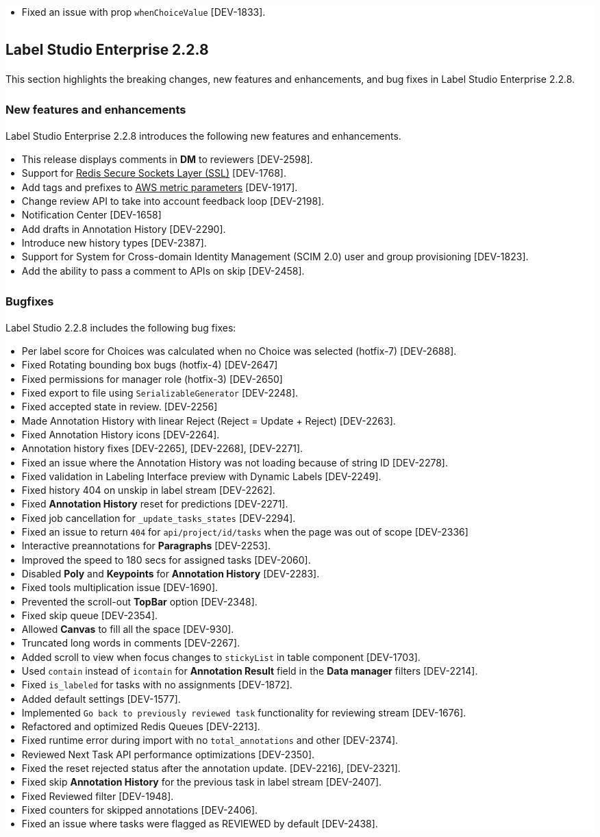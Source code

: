 - Fixed an issue with prop `whenChoiceValue` [DEV-1833].

<a name="228md"></a>

## Label Studio Enterprise 2.2.8

This section highlights the breaking changes, new features and enhancements, and bug fixes in Label Studio Enterprise 2.2.8. 

### New features and enhancements
Label Studio Enterprise 2.2.8 introduces the following new features and enhancements.

- This release displays comments in **DM** to reviewers [DEV-2598].
- Support for [Redis Secure Sockets Layer (SSL)](#Secure-access-to-Redis-storage) [DEV-1768].
- Add tags and prefixes to [AWS metric parameters](#How-to-write-your-custom-agreement-metric) [DEV-1917].
- Change review API to take into account feedback loop [DEV-2198].
- Notification Center [DEV-1658]
- Add drafts in Annotation History [DEV-2290].
- Introduce new history types [DEV-2387]. 
- Support for System for Cross-domain Identity Management (SCIM 2.0) user and group provisioning [DEV-1823].
- Add the ability to pass a comment to APIs on skip [DEV-2458].

### Bugfixes
Label Studio 2.2.8 includes the following bug fixes:

- Per label score for Choices was calculated when no Choice was selected (hotfix-7) [DEV-2688].
- Fixed Rotating bounding box bugs (hotfix-4) [DEV-2647]
- Fixed permissions for manager role (hotfix-3) [DEV-2650]
- Fixed export to file using `SerializableGenerator` [DEV-2248].
- Fixed accepted state in review. [DEV-2256]
- Made Annotation History with linear Reject (Reject = Update + Reject) [DEV-2263].
- Fixed Annotation History icons [DEV-2264].
- Annotation history fixes [DEV-2265], [DEV-2268], [DEV-2271].
- Fixed an issue where the Annotation History was not loading because of string ID [DEV-2278].
- Fixed validation in Labeling Interface preview with Dynamic Labels [DEV-2249].
- Fixed history 404 on unskip in label stream [DEV-2262].
- Fixed **Annotation History** reset for predictions [DEV-2271].
- Fixed job cancellation for `_update_tasks_states` [DEV-2294].
- Fixed an issue to return `404` for `api/project/id/tasks` when the page was out of scope [DEV-2336]
- Interactive preannotations for **Paragraphs** [DEV-2253].
- Improved the speed to 180 secs for assigned tasks [DEV-2060].
- Disabled **Poly** and **Keypoints** for **Annotation History** [DEV-2283].
- Fixed tools multiplication issue [DEV-1690].
- Prevented the scroll-out **TopBar** option [DEV-2348].
- Fixed skip queue [DEV-2354].
- Allowed **Canvas** to fill all the space [DEV-930].
- Truncated long words in comments [DEV-2267].
- Added scroll to view when focus changes to `stickyList` in table component [DEV-1703].
- Used `contain` instead of `icontain` for **Annotation Result** field in the **Data manager** filters [DEV-2214].
- Fixed `is_labeled` for tasks with no assignments [DEV-1872].
- Added default settings [DEV-1577].
- Implemented `Go back to previously reviewed task` functionality for reviewing stream [DEV-1676].
- Refactored and optimized Redis Queues [DEV-2213].
- Fixed runtime error during import with no `total_annotations` and other [DEV-2374].
- Reviewed Next Task API performance optimizations [DEV-2350].
- Fixed the reset rejected status after the annotation update. [DEV-2216], [DEV-2321].
- Fixed skip **Annotation History** for the previous task in label stream [DEV-2407].
- Fixed Reviewed filter [DEV-1948].
- Fixed counters for skipped annotations [DEV-2406].
- Fixed an issue where tasks were flagged as REVIEWED by default [DEV-2438].